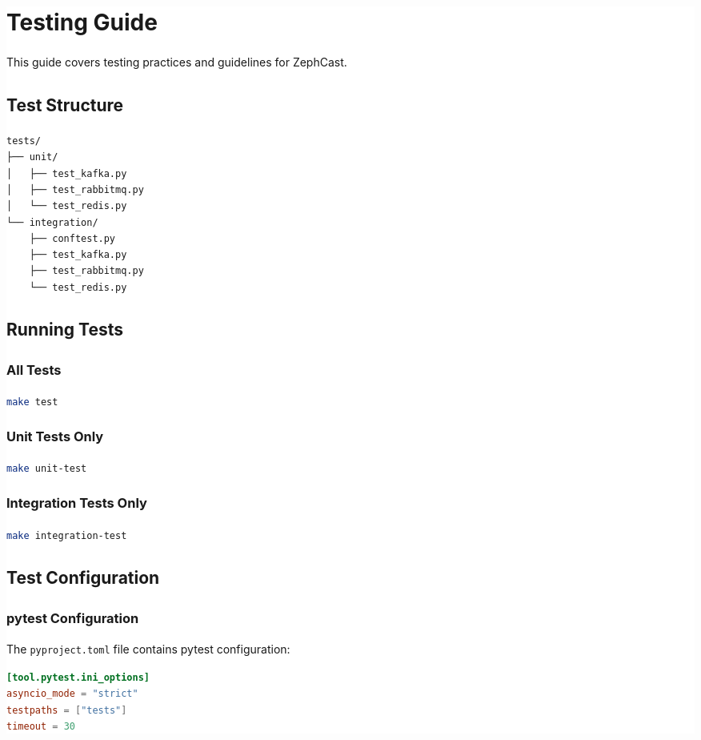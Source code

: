 # Testing Guide

This guide covers testing practices and guidelines for ZephCast.

## Test Structure

```
tests/
├── unit/
│   ├── test_kafka.py
│   ├── test_rabbitmq.py
│   └── test_redis.py
└── integration/
    ├── conftest.py
    ├── test_kafka.py
    ├── test_rabbitmq.py
    └── test_redis.py
```

## Running Tests

### All Tests

```bash
make test
```

### Unit Tests Only

```bash
make unit-test
```

### Integration Tests Only

```bash
make integration-test
```

## Test Configuration

### pytest Configuration

The `pyproject.toml` file contains pytest configuration:

```toml
[tool.pytest.ini_options]
asyncio_mode = "strict"
testpaths = ["tests"]
timeout = 30
```
